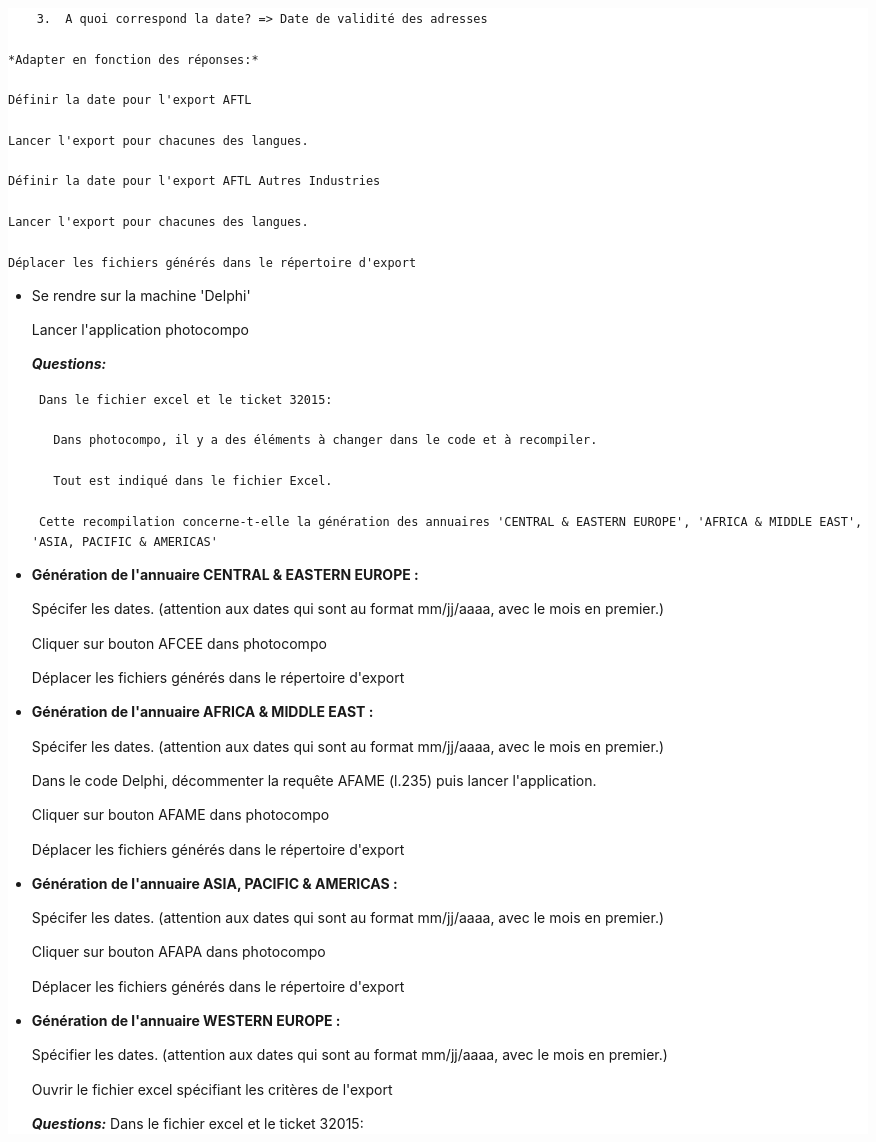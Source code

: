 		3.  A quoi correspond la date? => Date de validité des adresses

	*Adapter en fonction des réponses:*

	Définir la date pour l'export AFTL

	Lancer l'export pour chacunes des langues.

	Définir la date pour l'export AFTL Autres Industries

	Lancer l'export pour chacunes des langues.

	Déplacer les fichiers générés dans le répertoire d'export

	
*  Se rendre sur la machine 'Delphi'

	Lancer l'application photocompo

	***Questions:***

		Dans le fichier excel et le ticket 32015: 

		  Dans photocompo, il y a des éléments à changer dans le code et à recompiler. 

		  Tout est indiqué dans le fichier Excel.

		Cette recompilation concerne-t-elle la génération des annuaires 'CENTRAL & EASTERN EUROPE', 'AFRICA & MIDDLE EAST', 'ASIA, PACIFIC & AMERICAS'


*  **Génération de l'annuaire CENTRAL & EASTERN EUROPE :**

	Spécifer les dates. (attention aux dates qui sont au format mm/jj/aaaa, avec le mois en premier.)

	Cliquer sur bouton AFCEE dans photocompo	

	Déplacer les fichiers générés dans le répertoire d'export


*  **Génération de l'annuaire AFRICA & MIDDLE EAST :** 

	Spécifer les dates. (attention aux dates qui sont au format mm/jj/aaaa, avec le mois en premier.)
	
	Dans le code Delphi, décommenter la requête AFAME (l.235) puis lancer l'application.

	Cliquer sur bouton AFAME dans photocompo	

	Déplacer les fichiers générés dans le répertoire d'export

	
*  **Génération de l'annuaire ASIA, PACIFIC & AMERICAS :** 

	Spécifer les dates. (attention aux dates qui sont au format mm/jj/aaaa, avec le mois en premier.)

	Cliquer sur bouton AFAPA dans photocompo	

	Déplacer les fichiers générés dans le répertoire d'export


*  **Génération de l'annuaire WESTERN EUROPE :**

	Spécifier les dates. (attention aux dates qui sont au format mm/jj/aaaa, avec le mois en premier.)

	Ouvrir le fichier excel spécifiant les critères de l'export

	***Questions:***
		Dans le fichier excel et le ticket 32015: 
